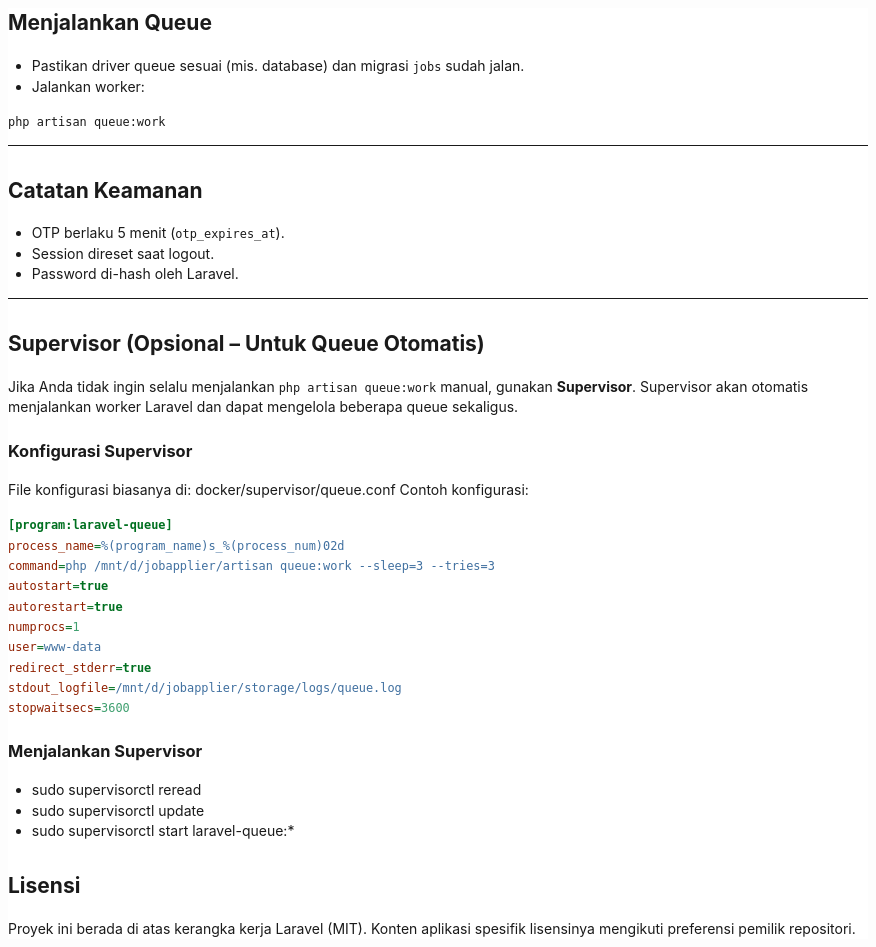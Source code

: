 
## Menjalankan Queue

- Pastikan driver queue sesuai (mis. database) dan migrasi `jobs` sudah jalan.
- Jalankan worker:
```bash
php artisan queue:work
```

---

## Catatan Keamanan

- OTP berlaku 5 menit (`otp_expires_at`).
- Session direset saat logout.
- Password di-hash oleh Laravel.

---

## Supervisor (Opsional – Untuk Queue Otomatis)

Jika Anda tidak ingin selalu menjalankan `php artisan queue:work` manual, gunakan **Supervisor**. Supervisor akan otomatis menjalankan worker Laravel dan dapat mengelola beberapa queue sekaligus.

### Konfigurasi Supervisor

File konfigurasi biasanya di:
docker/supervisor/queue.conf
Contoh konfigurasi:
```ini
[program:laravel-queue]
process_name=%(program_name)s_%(process_num)02d
command=php /mnt/d/jobapplier/artisan queue:work --sleep=3 --tries=3
autostart=true
autorestart=true
numprocs=1
user=www-data
redirect_stderr=true
stdout_logfile=/mnt/d/jobapplier/storage/logs/queue.log
stopwaitsecs=3600
```

### Menjalankan Supervisor

- sudo supervisorctl reread
- sudo supervisorctl update
- sudo supervisorctl start laravel-queue:*

## Lisensi

Proyek ini berada di atas kerangka kerja Laravel (MIT). Konten aplikasi spesifik lisensinya mengikuti preferensi pemilik repositori.
